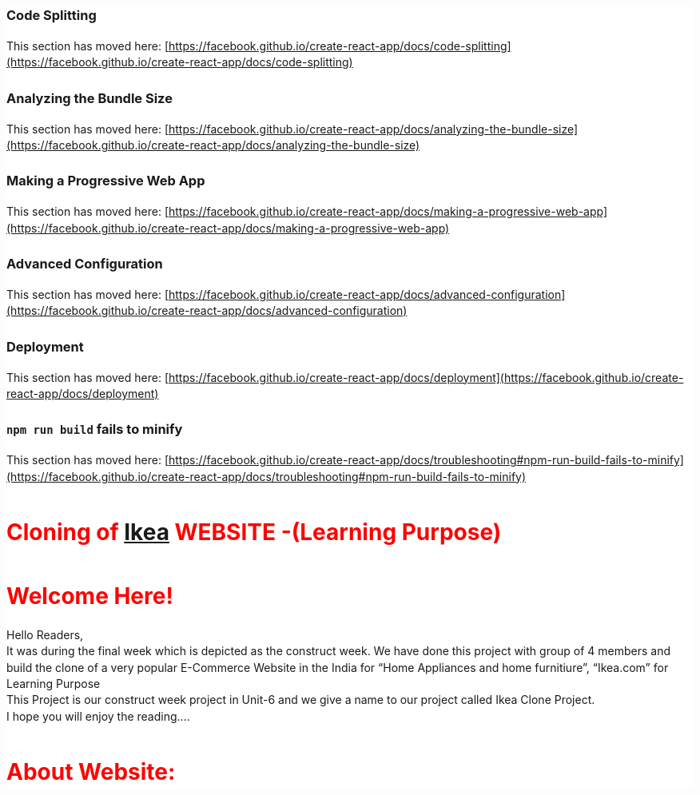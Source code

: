 ### Code Splitting

This section has moved here: [https://facebook.github.io/create-react-app/docs/code-splitting](https://facebook.github.io/create-react-app/docs/code-splitting)

### Analyzing the Bundle Size

This section has moved here: [https://facebook.github.io/create-react-app/docs/analyzing-the-bundle-size](https://facebook.github.io/create-react-app/docs/analyzing-the-bundle-size)

### Making a Progressive Web App

This section has moved here: [https://facebook.github.io/create-react-app/docs/making-a-progressive-web-app](https://facebook.github.io/create-react-app/docs/making-a-progressive-web-app)

### Advanced Configuration

This section has moved here: [https://facebook.github.io/create-react-app/docs/advanced-configuration](https://facebook.github.io/create-react-app/docs/advanced-configuration)

### Deployment

This section has moved here: [https://facebook.github.io/create-react-app/docs/deployment](https://facebook.github.io/create-react-app/docs/deployment)

### `npm run build` fails to minify

This section has moved here: [https://facebook.github.io/create-react-app/docs/troubleshooting#npm-run-build-fails-to-minify](https://facebook.github.io/create-react-app/docs/troubleshooting#npm-run-build-fails-to-minify)








# <span style="color:red"> Cloning of [Ikea](https://www.ikea.com/us/en/) WEBSITE -(Learning Purpose)</span>

# <span style="color:red"> Welcome Here!</span>

Hello Readers,<br>
It was during the final week which is depicted as the construct week. We have done this project with group of 4 members and build the clone of a very popular E-Commerce  Website in the India for “Home Appliances and home furnitiure”, “Ikea.com” for Learning Purpose<br> This Project is our construct week project in Unit-6 and we give a name to our project called Ikea Clone Project.<br> I hope you will enjoy the reading….

# <span style="color:red"> About Website: </span>
